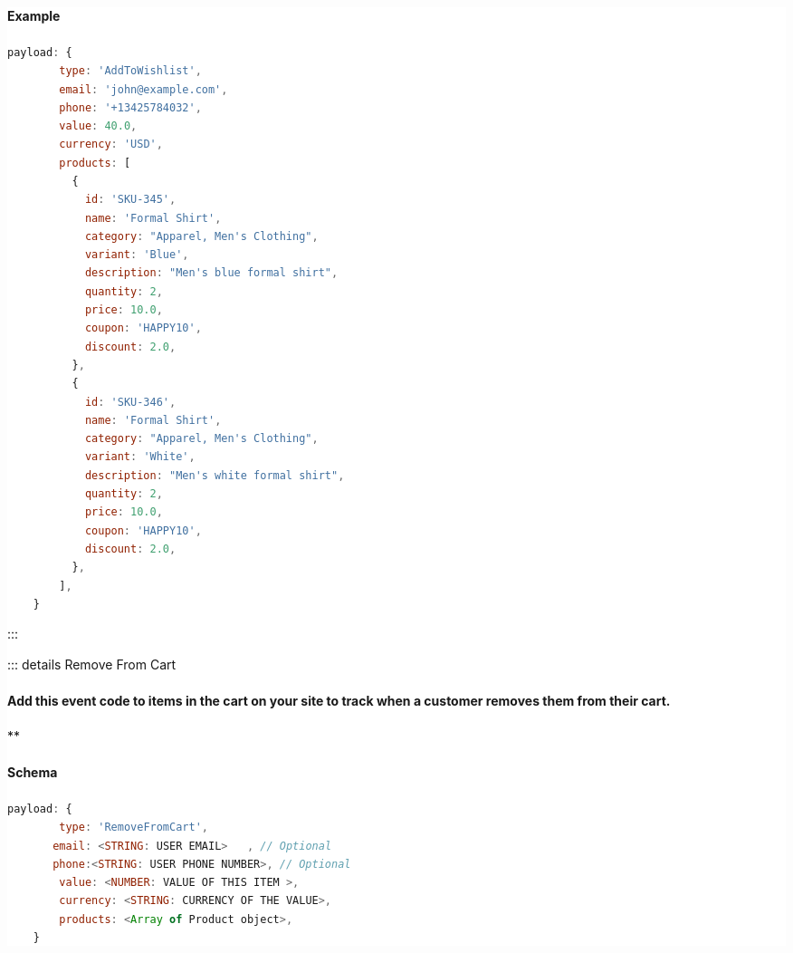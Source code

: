 #### Example

```js
payload: {
        type: 'AddToWishlist',
        email: 'john@example.com',
        phone: '+13425784032',
        value: 40.0,
        currency: 'USD',
        products: [
          {
            id: 'SKU-345',
            name: 'Formal Shirt',
            category: "Apparel, Men's Clothing",
            variant: 'Blue',
            description: "Men's blue formal shirt",
            quantity: 2,
            price: 10.0,
            coupon: 'HAPPY10',
            discount: 2.0,
          },
          {
            id: 'SKU-346',
            name: 'Formal Shirt',
            category: "Apparel, Men's Clothing",
            variant: 'White',
            description: "Men's white formal shirt",
            quantity: 2,
            price: 10.0,
            coupon: 'HAPPY10',
            discount: 2.0,
          },
        ],
    }
```

:::



::: details Remove From Cart

#### Add this event code to items in the cart on your site to track when a customer removes them from their cart.

\*\*

#### Schema

```js
payload: {
        type: 'RemoveFromCart',
       email: <STRING: USER EMAIL>   , // Optional
       phone:<STRING: USER PHONE NUMBER>, // Optional
        value: <NUMBER: VALUE OF THIS ITEM >,
        currency: <STRING: CURRENCY OF THE VALUE>,
        products: <Array of Product object>,
    }
```
